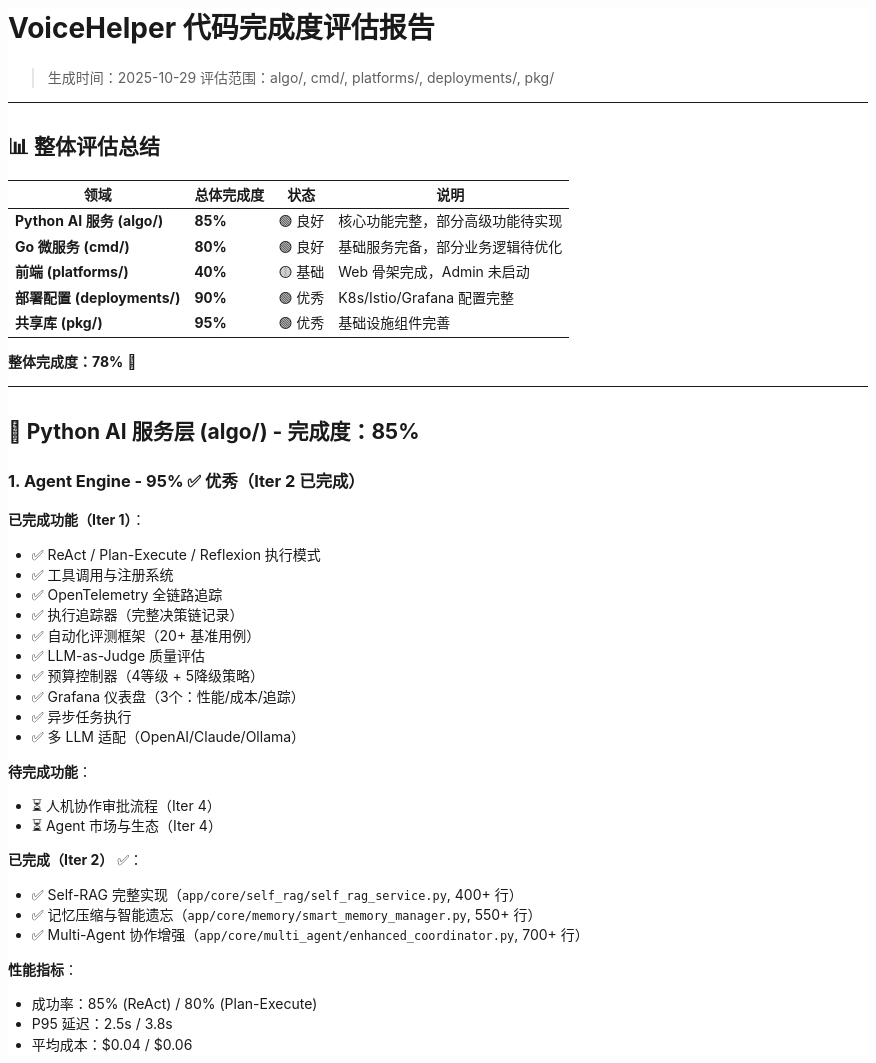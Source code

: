 # VoiceHelper 代码完成度评估报告

> 生成时间：2025-10-29
> 评估范围：algo/, cmd/, platforms/, deployments/, pkg/

---

## 📊 整体评估总结

| 领域 | 总体完成度 | 状态 | 说明 |
|------|-----------|------|------|
| **Python AI 服务 (algo/)** | **85%** | 🟢 良好 | 核心功能完整，部分高级功能待实现 |
| **Go 微服务 (cmd/)** | **80%** | 🟢 良好 | 基础服务完备，部分业务逻辑待优化 |
| **前端 (platforms/)** | **40%** | 🟡 基础 | Web 骨架完成，Admin 未启动 |
| **部署配置 (deployments/)** | **90%** | 🟢 优秀 | K8s/Istio/Grafana 配置完整 |
| **共享库 (pkg/)** | **95%** | 🟢 优秀 | 基础设施组件完善 |

**整体完成度：78%** 🎯

---

## 🐍 Python AI 服务层 (algo/) - 完成度：85%

### 1. Agent Engine - 95% ✅ 优秀（Iter 2 已完成）

**已完成功能（Iter 1）**：
- ✅ ReAct / Plan-Execute / Reflexion 执行模式
- ✅ 工具调用与注册系统
- ✅ OpenTelemetry 全链路追踪
- ✅ 执行追踪器（完整决策链记录）
- ✅ 自动化评测框架（20+ 基准用例）
- ✅ LLM-as-Judge 质量评估
- ✅ 预算控制器（4等级 + 5降级策略）
- ✅ Grafana 仪表盘（3个：性能/成本/追踪）
- ✅ 异步任务执行
- ✅ 多 LLM 适配（OpenAI/Claude/Ollama）

**待完成功能**：
- ⏳ 人机协作审批流程（Iter 4）
- ⏳ Agent 市场与生态（Iter 4）

**已完成（Iter 2）** ✅：
- ✅ Self-RAG 完整实现（`app/core/self_rag/self_rag_service.py`, 400+ 行）
- ✅ 记忆压缩与智能遗忘（`app/core/memory/smart_memory_manager.py`, 550+ 行）
- ✅ Multi-Agent 协作增强（`app/core/multi_agent/enhanced_coordinator.py`, 700+ 行）

**性能指标**：
- 成功率：85% (ReAct) / 80% (Plan-Execute)
- P95 延迟：2.5s / 3.8s
- 平均成本：$0.04 / $0.06
